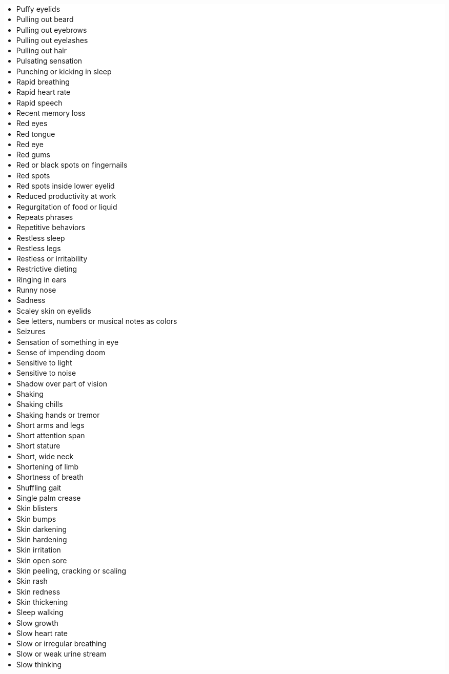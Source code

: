 - Puffy eyelids
- Pulling out beard
- Pulling out eyebrows
- Pulling out eyelashes
- Pulling out hair
- Pulsating sensation
- Punching or kicking in sleep
- Rapid breathing
- Rapid heart rate
- Rapid speech
- Recent  memory loss
- Red  eyes
- Red  tongue
- Red eye
- Red gums
- Red or black spots on fingernails
- Red spots
- Red spots inside lower eyelid
- Reduced productivity at work
- Regurgitation of food or liquid
- Repeats phrases
- Repetitive behaviors
- Restless  sleep
- Restless  legs
- Restless or irritability
- Restrictive dieting
- Ringing in ears
- Runny nose
- Sadness
- Scaley skin on eyelids
- See letters, numbers or musical notes as colors
- Seizures
- Sensation of something in eye
- Sense of impending doom
- Sensitive to light
- Sensitive to noise
- Shadow over part of vision
- Shaking
- Shaking chills
- Shaking hands or tremor
- Short arms and legs
- Short attention span
- Short stature
- Short, wide neck
- Shortening of limb
- Shortness of breath
- Shuffling gait
- Single palm crease
- Skin blisters
- Skin bumps
- Skin darkening
- Skin hardening
- Skin irritation
- Skin open sore
- Skin peeling, cracking or scaling
- Skin rash
- Skin redness
- Skin thickening
- Sleep walking
- Slow growth
- Slow heart rate
- Slow or irregular breathing
- Slow or weak urine stream
- Slow thinking